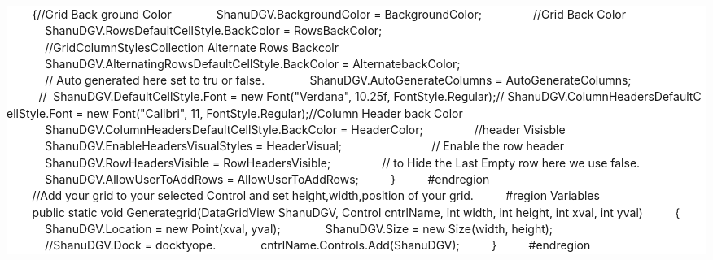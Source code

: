 &nbsp;&nbsp;&nbsp;&nbsp;&nbsp;&nbsp;&nbsp;&nbsp;<span class="js__brace">{</span><span class="js__sl_comment">//Grid&nbsp;Back&nbsp;ground&nbsp;Color</span>&nbsp;
&nbsp;&nbsp;&nbsp;&nbsp;&nbsp;&nbsp;&nbsp;&nbsp;&nbsp;&nbsp;&nbsp;&nbsp;ShanuDGV.BackgroundColor&nbsp;=&nbsp;BackgroundColor;&nbsp;
&nbsp;
&nbsp;&nbsp;&nbsp;&nbsp;&nbsp;&nbsp;&nbsp;&nbsp;&nbsp;&nbsp;&nbsp;&nbsp;<span class="js__sl_comment">//Grid&nbsp;Back&nbsp;Color</span>&nbsp;
&nbsp;&nbsp;&nbsp;&nbsp;&nbsp;&nbsp;&nbsp;&nbsp;&nbsp;&nbsp;&nbsp;&nbsp;ShanuDGV.RowsDefaultCellStyle.BackColor&nbsp;=&nbsp;RowsBackColor;&nbsp;
&nbsp;
&nbsp;&nbsp;&nbsp;&nbsp;&nbsp;&nbsp;&nbsp;&nbsp;&nbsp;&nbsp;&nbsp;&nbsp;<span class="js__sl_comment">//GridColumnStylesCollection&nbsp;Alternate&nbsp;Rows&nbsp;Backcolr</span>&nbsp;
&nbsp;&nbsp;&nbsp;&nbsp;&nbsp;&nbsp;&nbsp;&nbsp;&nbsp;&nbsp;&nbsp;&nbsp;ShanuDGV.AlternatingRowsDefaultCellStyle.BackColor&nbsp;=&nbsp;AlternatebackColor;&nbsp;
&nbsp;
&nbsp;&nbsp;&nbsp;&nbsp;&nbsp;&nbsp;&nbsp;&nbsp;&nbsp;&nbsp;&nbsp;&nbsp;<span class="js__sl_comment">//&nbsp;Auto&nbsp;generated&nbsp;here&nbsp;set&nbsp;to&nbsp;tru&nbsp;or&nbsp;false.</span>&nbsp;
&nbsp;&nbsp;&nbsp;&nbsp;&nbsp;&nbsp;&nbsp;&nbsp;&nbsp;&nbsp;&nbsp;&nbsp;ShanuDGV.AutoGenerateColumns&nbsp;=&nbsp;AutoGenerateColumns;&nbsp;
&nbsp;&nbsp;&nbsp;&nbsp;&nbsp;&nbsp;&nbsp;&nbsp;&nbsp;&nbsp;<span class="js__sl_comment">//&nbsp;&nbsp;ShanuDGV.DefaultCellStyle.Font&nbsp;=&nbsp;new&nbsp;Font(&quot;Verdana&quot;,&nbsp;10.25f,&nbsp;FontStyle.Regular);</span><span class="js__sl_comment">//&nbsp;ShanuDGV.ColumnHeadersDefaultCellStyle.Font&nbsp;=&nbsp;new&nbsp;Font(&quot;Calibri&quot;,&nbsp;11,&nbsp;FontStyle.Regular);</span><span class="js__sl_comment">//Column&nbsp;Header&nbsp;back&nbsp;Color</span>&nbsp;
&nbsp;&nbsp;&nbsp;&nbsp;&nbsp;&nbsp;&nbsp;&nbsp;&nbsp;&nbsp;&nbsp;&nbsp;ShanuDGV.ColumnHeadersDefaultCellStyle.BackColor&nbsp;=&nbsp;HeaderColor;&nbsp;
&nbsp;
&nbsp;&nbsp;&nbsp;&nbsp;&nbsp;&nbsp;&nbsp;&nbsp;&nbsp;&nbsp;&nbsp;&nbsp;<span class="js__sl_comment">//header&nbsp;Visisble</span>&nbsp;
&nbsp;&nbsp;&nbsp;&nbsp;&nbsp;&nbsp;&nbsp;&nbsp;&nbsp;&nbsp;&nbsp;&nbsp;ShanuDGV.EnableHeadersVisualStyles&nbsp;=&nbsp;HeaderVisual;&nbsp;
&nbsp;&nbsp;&nbsp;&nbsp;&nbsp;&nbsp;&nbsp;&nbsp;&nbsp;&nbsp;&nbsp;&nbsp;&nbsp;
&nbsp;&nbsp;&nbsp;&nbsp;&nbsp;&nbsp;&nbsp;&nbsp;&nbsp;&nbsp;&nbsp;&nbsp;<span class="js__sl_comment">//&nbsp;Enable&nbsp;the&nbsp;row&nbsp;header</span>&nbsp;
&nbsp;&nbsp;&nbsp;&nbsp;&nbsp;&nbsp;&nbsp;&nbsp;&nbsp;&nbsp;&nbsp;&nbsp;ShanuDGV.RowHeadersVisible&nbsp;=&nbsp;RowHeadersVisible;&nbsp;
&nbsp;
&nbsp;&nbsp;&nbsp;&nbsp;&nbsp;&nbsp;&nbsp;&nbsp;&nbsp;&nbsp;&nbsp;&nbsp;<span class="js__sl_comment">//&nbsp;to&nbsp;Hide&nbsp;the&nbsp;Last&nbsp;Empty&nbsp;row&nbsp;here&nbsp;we&nbsp;use&nbsp;false.</span>&nbsp;
&nbsp;&nbsp;&nbsp;&nbsp;&nbsp;&nbsp;&nbsp;&nbsp;&nbsp;&nbsp;&nbsp;&nbsp;ShanuDGV.AllowUserToAddRows&nbsp;=&nbsp;AllowUserToAddRows;&nbsp;
&nbsp;&nbsp;&nbsp;&nbsp;&nbsp;&nbsp;&nbsp;&nbsp;<span class="js__brace">}</span>&nbsp;
&nbsp;&nbsp;&nbsp;&nbsp;&nbsp;&nbsp;&nbsp;&nbsp;#endregion&nbsp;
&nbsp;
&nbsp;&nbsp;&nbsp;&nbsp;&nbsp;&nbsp;&nbsp;&nbsp;//Add&nbsp;your&nbsp;grid&nbsp;to&nbsp;your&nbsp;selected&nbsp;Control&nbsp;and&nbsp;set&nbsp;height,width,position&nbsp;of&nbsp;your&nbsp;grid.&nbsp;
&nbsp;&nbsp;&nbsp;&nbsp;&nbsp;&nbsp;&nbsp;&nbsp;#region&nbsp;Variables&nbsp;
&nbsp;&nbsp;&nbsp;&nbsp;&nbsp;&nbsp;&nbsp;&nbsp;public&nbsp;static&nbsp;<span class="js__operator">void</span>&nbsp;Generategrid(DataGridView&nbsp;ShanuDGV,&nbsp;Control&nbsp;cntrlName,&nbsp;int&nbsp;width,&nbsp;int&nbsp;height,&nbsp;int&nbsp;xval,&nbsp;int&nbsp;yval)&nbsp;
&nbsp;&nbsp;&nbsp;&nbsp;&nbsp;&nbsp;&nbsp;&nbsp;<span class="js__brace">{</span>&nbsp;
&nbsp;&nbsp;&nbsp;&nbsp;&nbsp;&nbsp;&nbsp;&nbsp;&nbsp;&nbsp;&nbsp;&nbsp;ShanuDGV.Location&nbsp;=&nbsp;<span class="js__operator">new</span>&nbsp;Point(xval,&nbsp;yval);&nbsp;
&nbsp;&nbsp;&nbsp;&nbsp;&nbsp;&nbsp;&nbsp;&nbsp;&nbsp;&nbsp;&nbsp;&nbsp;ShanuDGV.Size&nbsp;=&nbsp;<span class="js__operator">new</span>&nbsp;Size(width,&nbsp;height);&nbsp;
&nbsp;&nbsp;&nbsp;&nbsp;&nbsp;&nbsp;&nbsp;&nbsp;&nbsp;&nbsp;&nbsp;&nbsp;<span class="js__sl_comment">//ShanuDGV.Dock&nbsp;=&nbsp;docktyope.</span>&nbsp;
&nbsp;&nbsp;&nbsp;&nbsp;&nbsp;&nbsp;&nbsp;&nbsp;&nbsp;&nbsp;&nbsp;&nbsp;cntrlName.Controls.Add(ShanuDGV);&nbsp;
&nbsp;&nbsp;&nbsp;&nbsp;&nbsp;&nbsp;&nbsp;&nbsp;<span class="js__brace">}</span>&nbsp;
&nbsp;&nbsp;&nbsp;&nbsp;&nbsp;&nbsp;&nbsp;&nbsp;#endregion&nbsp;
&nbsp;